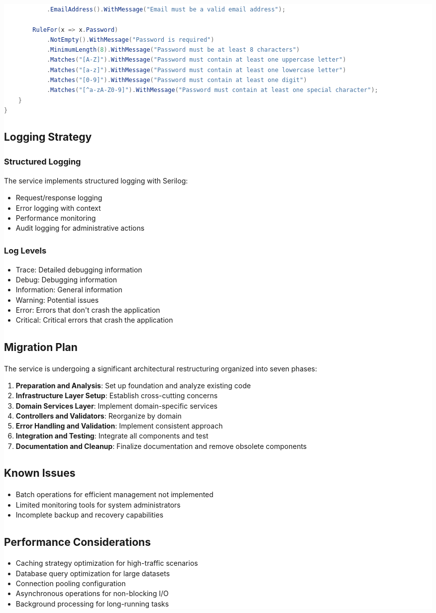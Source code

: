 ```csharp
            .EmailAddress().WithMessage("Email must be a valid email address");
            
        RuleFor(x => x.Password)
            .NotEmpty().WithMessage("Password is required")
            .MinimumLength(8).WithMessage("Password must be at least 8 characters")
            .Matches("[A-Z]").WithMessage("Password must contain at least one uppercase letter")
            .Matches("[a-z]").WithMessage("Password must contain at least one lowercase letter")
            .Matches("[0-9]").WithMessage("Password must contain at least one digit")
            .Matches("[^a-zA-Z0-9]").WithMessage("Password must contain at least one special character");
    }
}
```

## Logging Strategy

### Structured Logging
The service implements structured logging with Serilog:

- Request/response logging
- Error logging with context
- Performance monitoring
- Audit logging for administrative actions

### Log Levels
- Trace: Detailed debugging information
- Debug: Debugging information
- Information: General information
- Warning: Potential issues
- Error: Errors that don't crash the application
- Critical: Critical errors that crash the application

## Migration Plan
The service is undergoing a significant architectural restructuring organized into seven phases:

1. **Preparation and Analysis**: Set up foundation and analyze existing code
2. **Infrastructure Layer Setup**: Establish cross-cutting concerns
3. **Domain Services Layer**: Implement domain-specific services
4. **Controllers and Validators**: Reorganize by domain
5. **Error Handling and Validation**: Implement consistent approach
6. **Integration and Testing**: Integrate all components and test
7. **Documentation and Cleanup**: Finalize documentation and remove obsolete components

## Known Issues
- Batch operations for efficient management not implemented
- Limited monitoring tools for system administrators
- Incomplete backup and recovery capabilities

## Performance Considerations
- Caching strategy optimization for high-traffic scenarios
- Database query optimization for large datasets
- Connection pooling configuration
- Asynchronous operations for non-blocking I/O
- Background processing for long-running tasks 